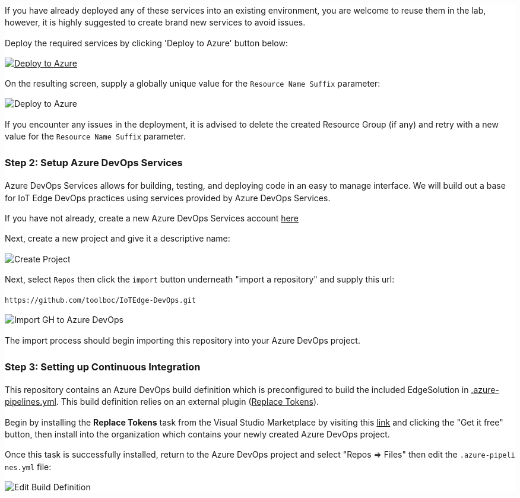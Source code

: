 If you have already deployed any of these services into an existing environment, you are welcome to reuse them in the lab, however, it is highly suggested to create brand new services to avoid issues.  

Deploy the required services by clicking 'Deploy to Azure' button below:

[![Deploy to Azure](http://azuredeploy.net/deploybutton.png)](https://portal.azure.com/#create/Microsoft.Template/uri/https%3A%2F%2Fraw.githubusercontent.com%2Ftoolboc%2FIoTEdge-DevOps%2Fmaster%2Fazuredeploy.json)

On the resulting screen, supply a globally unique value for the `Resource Name Suffix` parameter:

![Deploy to Azure](/content/DeployToAzure.PNG)

If you encounter any issues in the deployment, it is advised to delete the created Resource Group (if any) and retry with a new value for the `Resource Name Suffix` parameter.

### Step 2: Setup Azure DevOps Services

Azure DevOps Services allows for building, testing, and deploying code in an easy to manage interface.  We will build out a base for IoT Edge DevOps practices using services provided by Azure DevOps Services.

If you have not already, create a new Azure DevOps Services account [here](https://azure.microsoft.com/services/devops?WT.mc_id=iot-0000-pdecarlo)

Next, create a new project and give it a descriptive name:

![Create Project](/content/CreateProjectVSTS.PNG)

Next, select `Repos` then click the `import` button underneath "import a repository" and supply this url:

    https://github.com/toolboc/IoTEdge-DevOps.git

![Import GH to Azure DevOps](/content/ImportGHtoVSTS.PNG)

The import process should begin importing this repository into your Azure DevOps project. 

### Step 3: Setting up Continuous Integration

This repository contains an Azure DevOps build definition which is preconfigured to build the included EdgeSolution in [.azure-pipelines.yml](/.azure-pipelines.yml).  This build definition relies on an external plugin ([Replace Tokens](https://marketplace.visualstudio.com/items?itemName=qetza.replacetokens&WT.mc_id=iot-0000-pdecarlo)).

Begin by installing the **Replace Tokens** task from the Visual Studio Marketplace by visiting this [link](https://marketplace.visualstudio.com/items?itemName=qetza.replacetokens&WT.mc_id=iot-0000-pdecarlo) and clicking the "Get it free" button, then install into the organization which contains your newly created Azure DevOps project.

Once this task is successfully installed, return to the Azure DevOps project and select "Repos => Files" then edit the `.azure-pipelines.yml` file:

![Edit Build Definition](/content/EditBuildDefVSTS.PNG)
